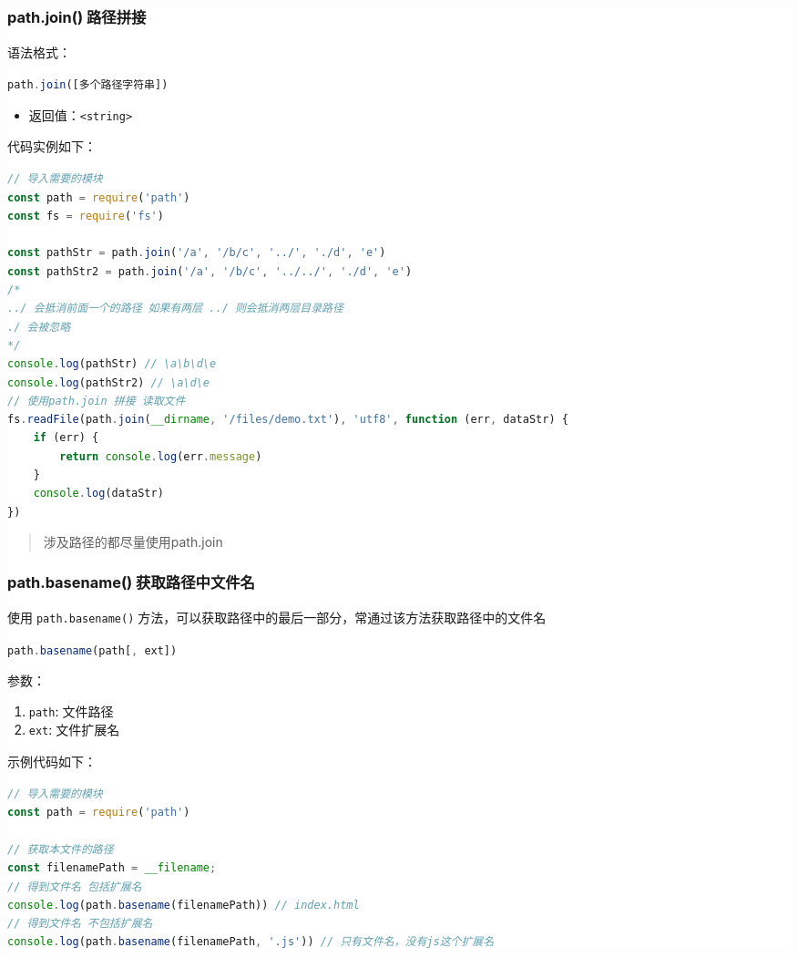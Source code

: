 

### path.join() 路径拼接

语法格式：

~~~js
path.join([多个路径字符串])
~~~

- 返回值：`<string>`

代码实例如下：

~~~js
// 导入需要的模块
const path = require('path')
const fs = require('fs')

const pathStr = path.join('/a', '/b/c', '../', './d', 'e')
const pathStr2 = path.join('/a', '/b/c', '../../', './d', 'e')
/*
../ 会抵消前面一个的路径 如果有两层 ../ 则会抵消两层目录路径
./ 会被忽略
*/
console.log(pathStr) // \a\b\d\e
console.log(pathStr2) // \a\d\e
// 使用path.join 拼接 读取文件
fs.readFile(path.join(__dirname, '/files/demo.txt'), 'utf8', function (err, dataStr) {
    if (err) {
        return console.log(err.message)
    }
    console.log(dataStr)
})
~~~

> 涉及路径的都尽量使用path.join 



### path.basename() 获取路径中文件名

使用 `path.basename()` 方法，可以获取路径中的最后一部分，常通过该方法获取路径中的文件名

```js
path.basename(path[, ext])
```

参数：

1. `path`: 文件路径
2. `ext`: 文件扩展名

示例代码如下：

```js
// 导入需要的模块
const path = require('path')

// 获取本文件的路径
const filenamePath = __filename;
// 得到文件名 包括扩展名
console.log(path.basename(filenamePath)) // index.html
// 得到文件名 不包括扩展名
console.log(path.basename(filenamePath, '.js')) // 只有文件名，没有js这个扩展名
```
